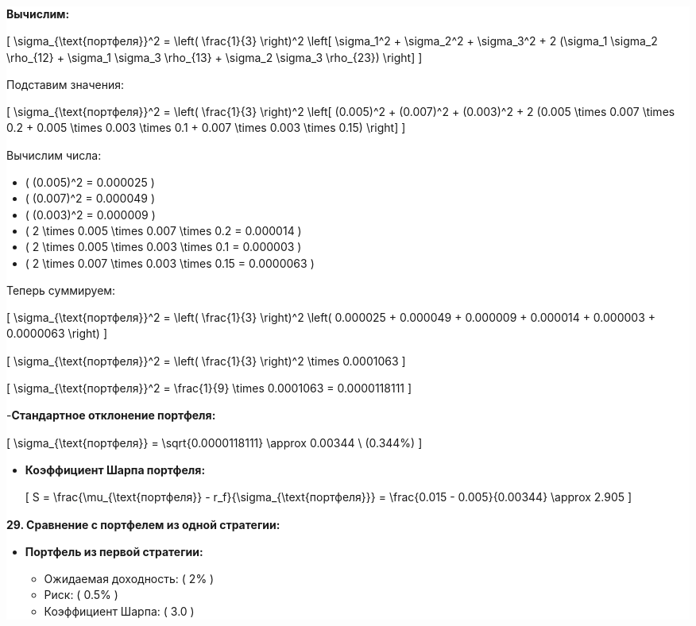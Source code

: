 **Вычислим:**

\[
\sigma_{\text{портфеля}}^2 = \left( \frac{1}{3} \right)^2 \left[ \sigma_1^2 + \sigma_2^2 + \sigma_3^2 + 2 (\sigma_1 \sigma_2 \rho_{12} + \sigma_1 \sigma_3 \rho_{13} + \sigma_2 \sigma_3 \rho_{23}) \right]
\]

Подставим значения:

\[
\sigma_{\text{портфеля}}^2 = \left( \frac{1}{3} \right)^2 \left[ (0.005)^2 + (0.007)^2 + (0.003)^2 + 2 (0.005 \times 0.007 \times 0.2 + 0.005 \times 0.003 \times 0.1 + 0.007 \times 0.003 \times 0.15) \right]
\]

Вычислим числа:

- \( (0.005)^2 = 0.000025 \)
- \( (0.007)^2 = 0.000049 \)
- \( (0.003)^2 = 0.000009 \)
- \( 2 \times 0.005 \times 0.007 \times 0.2 = 0.000014 \)
- \( 2 \times 0.005 \times 0.003 \times 0.1 = 0.000003 \)
- \( 2 \times 0.007 \times 0.003 \times 0.15 = 0.0000063 \)

Теперь суммируем:

\[
\sigma_{\text{портфеля}}^2 = \left( \frac{1}{3} \right)^2 \left( 0.000025 + 0.000049 + 0.000009 + 0.000014 + 0.000003 + 0.0000063 \right)
\]

\[
\sigma_{\text{портфеля}}^2 = \left( \frac{1}{3} \right)^2 \times 0.0001063
\]

\[
\sigma_{\text{портфеля}}^2 = \frac{1}{9} \times 0.0001063 = 0.0000118111
\]

-**Стандартное отклонение портфеля:**

\[
\sigma_{\text{портфеля}} = \sqrt{0.0000118111} \approx 0.00344 \ (0.344\%)
\]

- **Коэффициент Шарпа портфеля:**

  \[
  S = \frac{\mu_{\text{портфеля}} - r_f}{\sigma_{\text{портфеля}}} = \frac{0.015 - 0.005}{0.00344} \approx 2.905
  \]

**29. Сравнение с портфелем из одной стратегии:**

- **Портфель из первой стратегии:**

    - Ожидаемая доходность: \( 2\% \)
    - Риск: \( 0.5\% \)
    - Коэффициент Шарпа: \( 3.0 \)
